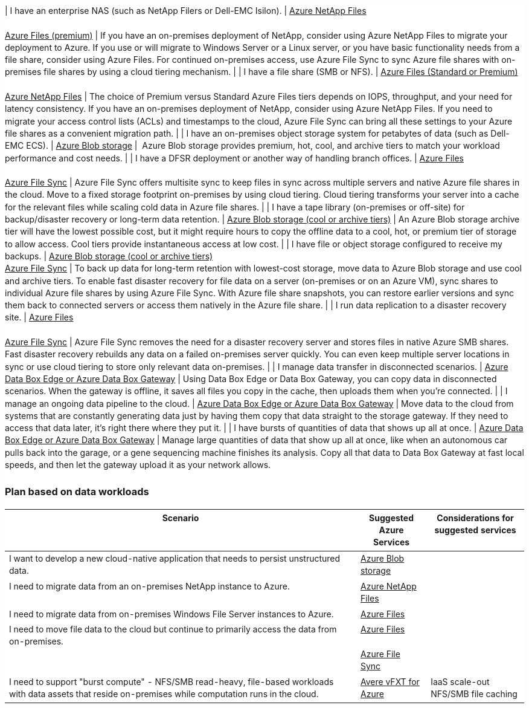 | I have an enterprise NAS (such as NetApp Filers or Dell-EMC Isilon). | [Azure NetApp Files](/azure/azure-netapp-files/azure-netapp-files-introduction) <br/><br/> [Azure Files (premium)](/azure/storage/files/storage-files-planning#file-share-performance-tiers) | If you have an on-premises deployment of NetApp, consider using Azure NetApp Files to migrate your deployment to Azure. If you use or will migrate to Windows Server or a Linux server, or you have basic functionality needs from a file share, consider using Azure Files. For continued on-premises access, use Azure File Sync to sync Azure file shares with on-premises file shares by using a cloud tiering mechanism. |
| I have a file share (SMB or NFS). | [Azure Files (Standard or Premium)](/azure/storage/files/storage-files-planning) <br/><br/> [Azure NetApp Files](/azure/azure-netapp-files/azure-netapp-files-introduction) | The choice of Premium versus Standard Azure Files tiers depends on IOPS, throughput, and your need for latency consistency. If you have an on-premises deployment of NetApp, consider using Azure NetApp Files. If you need to migrate your access control lists (ACLs) and timestamps to the cloud, Azure File Sync can bring all these settings to your Azure file shares as a convenient migration path. |
| I have an on-premises object storage system for petabytes of data (such as Dell-EMC ECS). | [Azure Blob storage](/azure/storage/blobs/storage-blobs-introduction) |  Azure Blob storage provides premium, hot, cool, and archive tiers to match your workload performance and cost needs. |
| I have a DFSR deployment or another way of handling branch offices. | [Azure Files](/azure/storage/files/storage-files-planning) <br/><br/> [Azure File Sync](/azure/storage/files/storage-sync-files-planning) | Azure File Sync offers multisite sync to keep files in sync across multiple servers and native Azure file shares in the cloud. Move to a fixed storage footprint on-premises by using cloud tiering. Cloud tiering transforms your server into a cache for the relevant files while scaling cold data in Azure file shares. |
| I have a tape library (on-premises or off-site) for backup/disaster recovery or long-term data retention. | [Azure Blob storage (cool or archive tiers)](/azure/storage/blobs/storage-blob-storage-tiers) | An Azure Blob storage archive tier will have the lowest possible cost, but it might require hours to copy the offline data to a cool, hot, or premium tier of storage to allow access. Cool tiers provide instantaneous access at low cost. |
| I have file or object storage configured to receive my backups. | [Azure Blob storage (cool or archive tiers)](/azure/storage/blobs/storage-blob-storage-tiers) <br/>[Azure File Sync](/azure/storage/files/storage-sync-files-planning) | To back up data for long-term retention with lowest-cost storage, move data to Azure Blob storage and use cool and archive tiers. To enable fast disaster recovery for file data on a server (on-premises or on an Azure VM), sync shares to individual Azure file shares by using Azure File Sync. With Azure file share snapshots, you can restore earlier versions and sync them back to connected servers or access them natively in the Azure file share. |
| I run data replication to a disaster recovery site. | [Azure Files](/azure/storage/files/storage-files-planning) <br/><br/> [Azure File Sync](/azure/storage/files/storage-sync-files-planning) | Azure File Sync removes the need for a disaster recovery server and stores files in native Azure SMB shares. Fast disaster recovery rebuilds any data on a failed on-premises server quickly. You can even keep multiple server locations in sync or use cloud tiering to store only relevant data on-premises. |
| I manage data transfer in disconnected scenarios. | [Azure Data Box Edge or Azure Data Box Gateway](/azure/databox-online) | Using Data Box Edge or Data Box Gateway, you can copy data in disconnected scenarios. When the gateway is offline, it saves all files you copy in the cache, then uploads them when you’re connected. |
| I manage an ongoing data pipeline to the cloud. | [Azure Data Box Edge or Azure Data Box Gateway](/azure/databox-online) | Move data to the cloud from systems that are constantly generating data just by having them copy that data straight to the storage gateway. If they need to access that data later, it’s right there where they put it. |
| I have bursts of quantities of data that shows up all at once. | [Azure Data Box Edge or Azure Data Box Gateway](/azure/databox-online) | Manage large quantities of data that show up all at once, like when an autonomous car pulls back into the garage, or a gene sequencing machine finishes its analysis. Copy all that data to Data Box Gateway at fast local speeds, and then let the gateway upload it as your network allows.

### Plan based on data workloads

| **Scenario** | **Suggested Azure Services** | **Considerations for suggested services** |
|---|---|---|
| I want to develop a new cloud-native application that needs to persist unstructured data. | [Azure Blob storage](/azure/storage/blobs/storage-blobs-introduction) | |
| I need to migrate data from an on-premises NetApp instance to Azure. | [Azure NetApp Files](/azure/azure-netapp-files/azure-netapp-files-introduction) | |
| I need to migrate data from on-premises Windows File Server instances to Azure. | [Azure Files](/azure/storage/files/storage-files-planning) | |
| I need to move file data to the cloud but continue to primarily access the data from on-premises. | [Azure Files](/azure/storage/files/storage-files-planning) <br/><br/> [Azure File Sync](/azure/storage/files/storage-sync-files-planning) | |
| I need to support "burst compute" - NFS/SMB read-heavy, file-based workloads with data assets that reside on-premises while computation runs in the cloud. | [Avere vFXT for Azure](/azure/avere-vfxt/avere-vfxt-overview) | IaaS scale-out NFS/SMB file caching |
